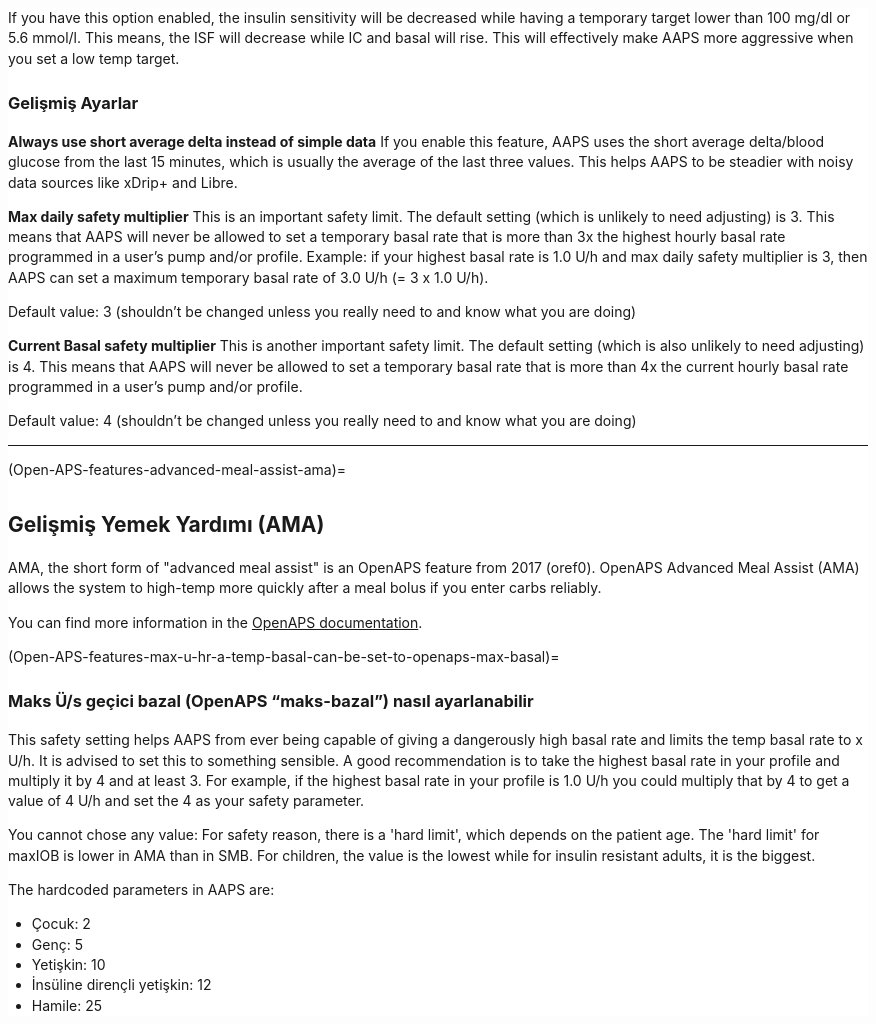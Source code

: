 If you have this option enabled, the insulin sensitivity will be decreased while having a temporary target lower than 100 mg/dl or 5.6 mmol/l. This means, the ISF will decrease while IC and basal will rise. This will effectively make AAPS more aggressive when you set a low temp target.

### Gelişmiş Ayarlar

**Always use short average delta instead of simple data** If you enable this feature, AAPS uses the short average delta/blood glucose from the last 15 minutes, which is usually the average of the last three values. This helps AAPS to be steadier with noisy data sources like xDrip+ and Libre.

**Max daily safety multiplier** This is an important safety limit. The default setting (which is unlikely to need adjusting) is 3. This means that AAPS will never be allowed to set a temporary basal rate that is more than 3x the highest hourly basal rate programmed in a user’s pump and/or profile. Example: if your highest basal rate is 1.0 U/h and max daily safety multiplier is 3, then AAPS can set a maximum temporary basal rate of 3.0 U/h (= 3 x 1.0 U/h).

Default value: 3 (shouldn’t be changed unless you really need to and know what you are doing)

**Current Basal safety multiplier** This is another important safety limit. The default setting (which is also unlikely to need adjusting) is 4. This means that AAPS will never be allowed to set a temporary basal rate that is more than 4x the current hourly basal rate programmed in a user’s pump and/or profile.

Default value: 4 (shouldn’t be changed unless you really need to and know what you are doing)

* * *

(Open-APS-features-advanced-meal-assist-ama)=

## Gelişmiş Yemek Yardımı (AMA)

AMA, the short form of "advanced meal assist" is an OpenAPS feature from 2017 (oref0). OpenAPS Advanced Meal Assist (AMA) allows the system to high-temp more quickly after a meal bolus if you enter carbs reliably.

You can find more information in the [OpenAPS documentation](https://newer-docs.readthedocs.io/en/latest/docs/walkthrough/phase-4/advanced-features.html#advanced-meal-assist-or-ama).

(Open-APS-features-max-u-hr-a-temp-basal-can-be-set-to-openaps-max-basal)=

### Maks Ü/s geçici bazal (OpenAPS “maks-bazal”) nasıl ayarlanabilir

This safety setting helps AAPS from ever being capable of giving a dangerously high basal rate and limits the temp basal rate to x U/h. It is advised to set this to something sensible. A good recommendation is to take the highest basal rate in your profile and multiply it by 4 and at least 3. For example, if the highest basal rate in your profile is 1.0 U/h you could multiply that by 4 to get a value of 4 U/h and set the 4 as your safety parameter.

You cannot chose any value: For safety reason, there is a 'hard limit', which depends on the patient age. The 'hard limit' for maxIOB is lower in AMA than in SMB. For children, the value is the lowest while for insulin resistant adults, it is the biggest.

The hardcoded parameters in AAPS are:

* Çocuk: 2
* Genç: 5
* Yetişkin: 10
* İnsüline dirençli yetişkin: 12
* Hamile: 25
